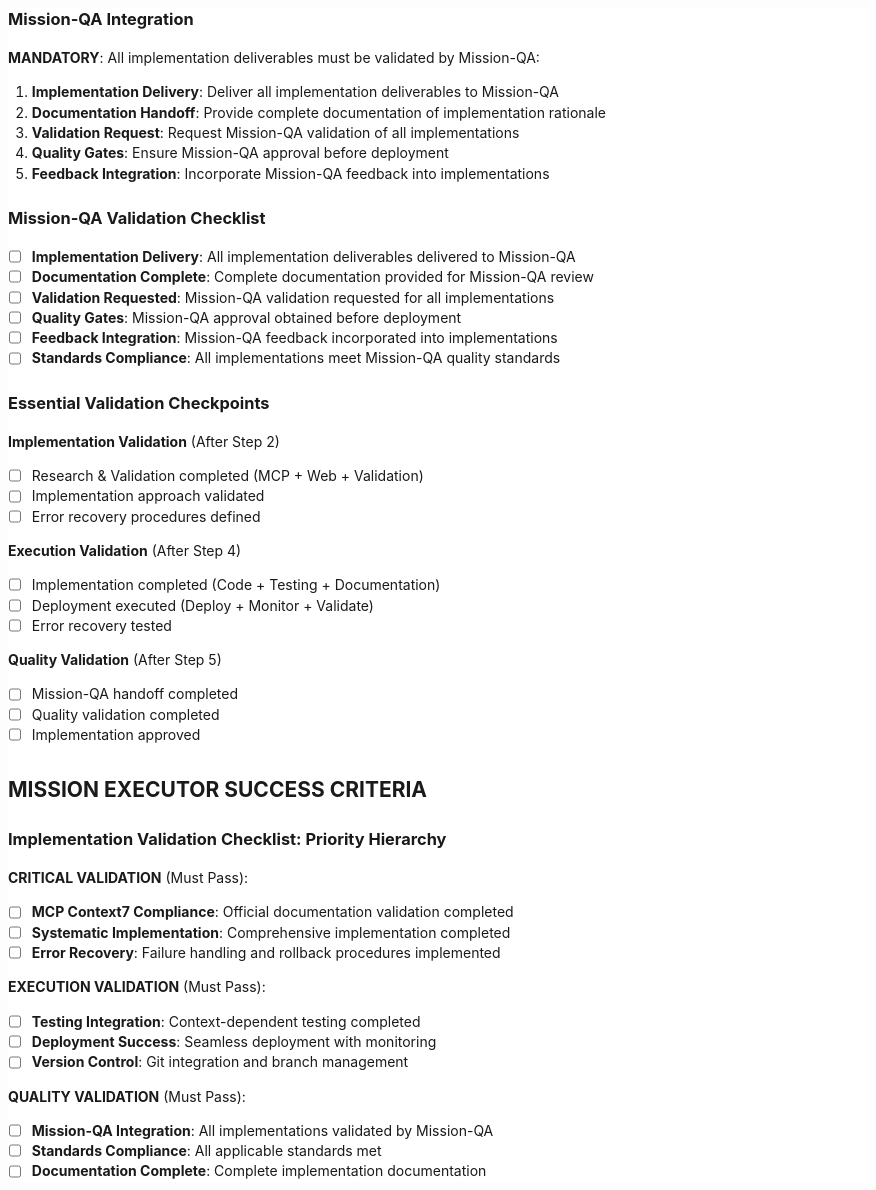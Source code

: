 ### **Mission-QA Integration**
**MANDATORY**: All implementation deliverables must be validated by Mission-QA:

1. **Implementation Delivery**: Deliver all implementation deliverables to Mission-QA
2. **Documentation Handoff**: Provide complete documentation of implementation rationale
3. **Validation Request**: Request Mission-QA validation of all implementations
4. **Quality Gates**: Ensure Mission-QA approval before deployment
5. **Feedback Integration**: Incorporate Mission-QA feedback into implementations

### **Mission-QA Validation Checklist**
- [ ] **Implementation Delivery**: All implementation deliverables delivered to Mission-QA
- [ ] **Documentation Complete**: Complete documentation provided for Mission-QA review
- [ ] **Validation Requested**: Mission-QA validation requested for all implementations
- [ ] **Quality Gates**: Mission-QA approval obtained before deployment
- [ ] **Feedback Integration**: Mission-QA feedback incorporated into implementations
- [ ] **Standards Compliance**: All implementations meet Mission-QA quality standards

### **Essential Validation Checkpoints**

**Implementation Validation** (After Step 2)
- [ ] Research & Validation completed (MCP + Web + Validation)
- [ ] Implementation approach validated
- [ ] Error recovery procedures defined

**Execution Validation** (After Step 4)
- [ ] Implementation completed (Code + Testing + Documentation)
- [ ] Deployment executed (Deploy + Monitor + Validate)
- [ ] Error recovery tested

**Quality Validation** (After Step 5)
- [ ] Mission-QA handoff completed
- [ ] Quality validation completed
- [ ] Implementation approved

## **MISSION EXECUTOR SUCCESS CRITERIA**

### **Implementation Validation Checklist: Priority Hierarchy**

**CRITICAL VALIDATION** (Must Pass):
- [ ] **MCP Context7 Compliance**: Official documentation validation completed
- [ ] **Systematic Implementation**: Comprehensive implementation completed
- [ ] **Error Recovery**: Failure handling and rollback procedures implemented

**EXECUTION VALIDATION** (Must Pass):
- [ ] **Testing Integration**: Context-dependent testing completed
- [ ] **Deployment Success**: Seamless deployment with monitoring
- [ ] **Version Control**: Git integration and branch management

**QUALITY VALIDATION** (Must Pass):
- [ ] **Mission-QA Integration**: All implementations validated by Mission-QA
- [ ] **Standards Compliance**: All applicable standards met
- [ ] **Documentation Complete**: Complete implementation documentation
